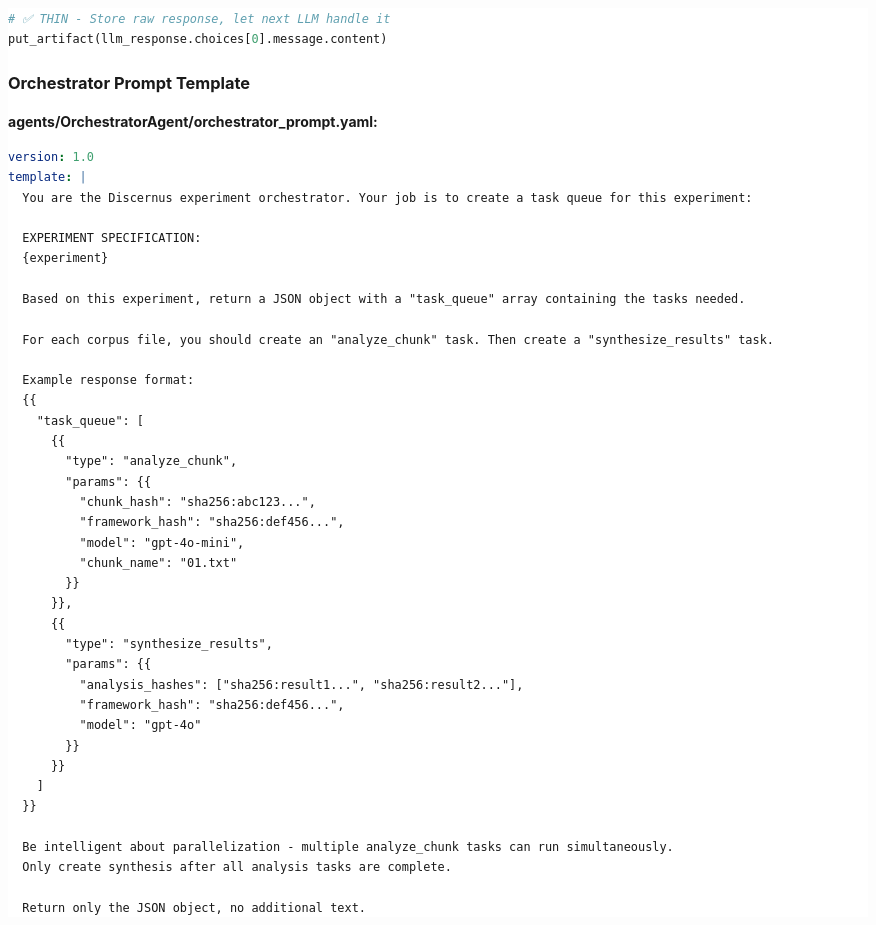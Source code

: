 ```python
# ✅ THIN - Store raw response, let next LLM handle it
put_artifact(llm_response.choices[0].message.content)
```

### Orchestrator Prompt Template

**agents/OrchestratorAgent/orchestrator_prompt.yaml:**
```yaml
version: 1.0
template: |
  You are the Discernus experiment orchestrator. Your job is to create a task queue for this experiment:

  EXPERIMENT SPECIFICATION:
  {experiment}

  Based on this experiment, return a JSON object with a "task_queue" array containing the tasks needed.

  For each corpus file, you should create an "analyze_chunk" task. Then create a "synthesize_results" task.

  Example response format:
  {{
    "task_queue": [
      {{
        "type": "analyze_chunk",
        "params": {{
          "chunk_hash": "sha256:abc123...",
          "framework_hash": "sha256:def456...", 
          "model": "gpt-4o-mini",
          "chunk_name": "01.txt"
        }}
      }},
      {{
        "type": "synthesize_results", 
        "params": {{
          "analysis_hashes": ["sha256:result1...", "sha256:result2..."],
          "framework_hash": "sha256:def456...",
          "model": "gpt-4o"
        }}
      }}
    ]
  }}

  Be intelligent about parallelization - multiple analyze_chunk tasks can run simultaneously.
  Only create synthesis after all analysis tasks are complete.
  
  Return only the JSON object, no additional text.
```
